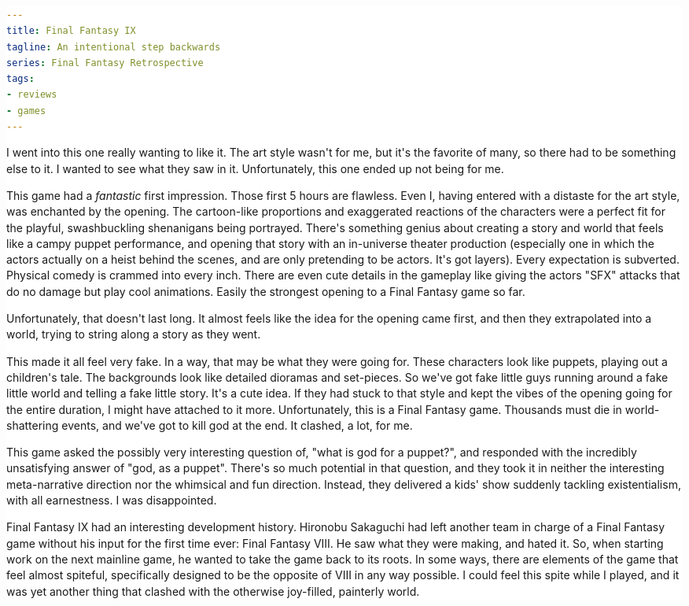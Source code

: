 ```yaml
---
title: Final Fantasy IX
tagline: An intentional step backwards
series: Final Fantasy Retrospective
tags:
- reviews
- games
---
```


I went into this one really wanting to like it. The art style wasn't for me, but
it's the favorite of many, so there had to be something else to it. I wanted to
see what they saw in it. Unfortunately, this one ended up not being for me.

This game had a _fantastic_ first impression. Those first 5 hours are flawless.
Even I, having entered with a distaste for the art style, was enchanted by the
opening. The cartoon-like proportions and exaggerated reactions of the
characters were a perfect fit for the playful, swashbuckling shenanigans being
portrayed. There's something genius about creating a story and world that feels
like a campy puppet performance, and opening that story with an in-universe
theater production (especially one in which the actors actually on a heist
behind the scenes, and are only pretending to be actors. It's got layers). Every
expectation is subverted. Physical comedy is crammed into every inch. There are
even cute details in the gameplay like giving the actors "SFX" attacks that do
no damage but play cool animations. Easily the strongest opening to a Final
Fantasy game so far.

Unfortunately, that doesn't last long. It almost feels like the idea for the
opening came first, and then they extrapolated into a world, trying to string
along a story as they went.

This made it all feel very fake. In a way, that may be what they were going for.
These characters look like puppets, playing out a children's tale. The
backgrounds look like detailed dioramas and set-pieces. So we've got fake little
guys running around a fake little world and telling a fake little story. It's a
cute idea. If they had stuck to that style and kept the vibes of the opening
going for the entire duration, I might have attached to it more. Unfortunately,
this is a Final Fantasy game. Thousands must die in world-shattering events, and
we've got to kill god at the end. It clashed, a lot, for me.

This game asked the possibly very interesting question of, "what is god for a
puppet?", and responded with the incredibly unsatisfying answer of "god, as a
puppet". There's so much potential in that question, and they took it in neither
the interesting meta-narrative direction nor the whimsical and fun direction.
Instead, they delivered a kids' show suddenly tackling existentialism, with all
earnestness. I was disappointed.

Final Fantasy IX had an interesting development history. Hironobu Sakaguchi had
left another team in charge of a Final Fantasy game without his input for the
first time ever: Final Fantasy VIII. He saw what they were making, and hated it.
So, when starting work on the next mainline game, he wanted to take the game
back to its roots. In some ways, there are elements of the game that feel almost
spiteful, specifically designed to be the opposite of VIII in any way possible.
I could feel this spite while I played, and it was yet another thing that
clashed with the otherwise joy-filled, painterly world.
